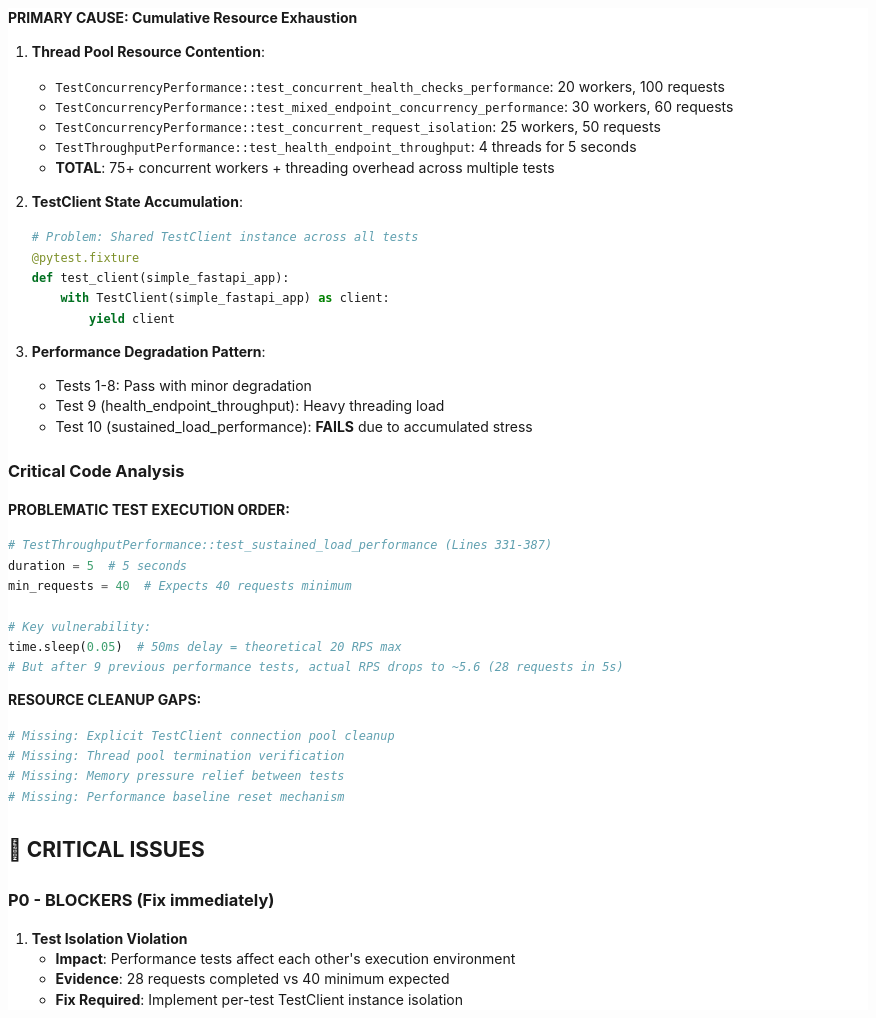 **PRIMARY CAUSE: Cumulative Resource Exhaustion**

1. **Thread Pool Resource Contention**:
   - `TestConcurrencyPerformance::test_concurrent_health_checks_performance`: 20 workers, 100 requests
   - `TestConcurrencyPerformance::test_mixed_endpoint_concurrency_performance`: 30 workers, 60 requests
   - `TestConcurrencyPerformance::test_concurrent_request_isolation`: 25 workers, 50 requests
   - `TestThroughputPerformance::test_health_endpoint_throughput`: 4 threads for 5 seconds
   - **TOTAL**: 75+ concurrent workers + threading overhead across multiple tests

2. **TestClient State Accumulation**:
   ```python
   # Problem: Shared TestClient instance across all tests
   @pytest.fixture
   def test_client(simple_fastapi_app):
       with TestClient(simple_fastapi_app) as client:
           yield client
   ```

3. **Performance Degradation Pattern**:
   - Tests 1-8: Pass with minor degradation
   - Test 9 (health_endpoint_throughput): Heavy threading load
   - Test 10 (sustained_load_performance): **FAILS** due to accumulated stress

### Critical Code Analysis

**PROBLEMATIC TEST EXECUTION ORDER:**
```python
# TestThroughputPerformance::test_sustained_load_performance (Lines 331-387)
duration = 5  # 5 seconds
min_requests = 40  # Expects 40 requests minimum

# Key vulnerability:
time.sleep(0.05)  # 50ms delay = theoretical 20 RPS max
# But after 9 previous performance tests, actual RPS drops to ~5.6 (28 requests in 5s)
```

**RESOURCE CLEANUP GAPS:**
```python
# Missing: Explicit TestClient connection pool cleanup
# Missing: Thread pool termination verification  
# Missing: Memory pressure relief between tests
# Missing: Performance baseline reset mechanism
```

## 🚨 CRITICAL ISSUES

### P0 - BLOCKERS (Fix immediately)

1. **Test Isolation Violation**
   - **Impact**: Performance tests affect each other's execution environment
   - **Evidence**: 28 requests completed vs 40 minimum expected
   - **Fix Required**: Implement per-test TestClient instance isolation
